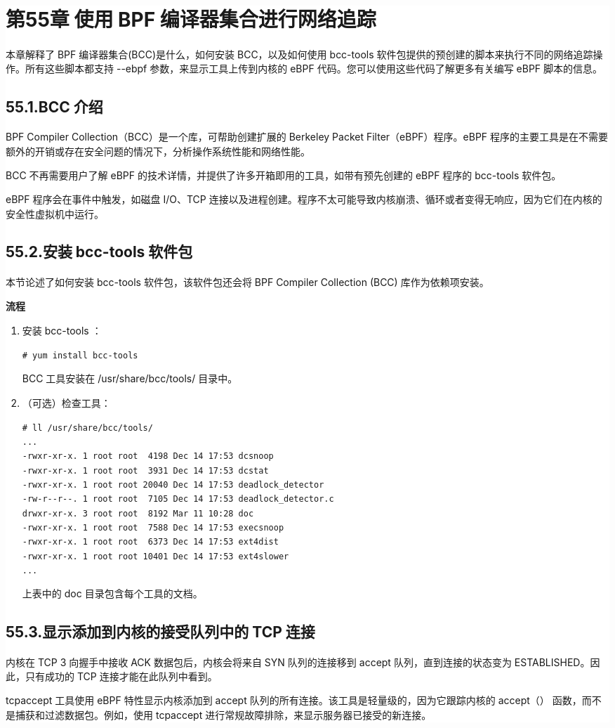 # 第55章 使用 BPF 编译器集合进行网络追踪

本章解释了 BPF 编译器集合(BCC)是什么，如何安装 BCC，以及如何使用 bcc-tools 软件包提供的预创建的脚本来执行不同的网络追踪操作。所有这些脚本都支持 --ebpf 参数，来显示工具上传到内核的 eBPF 代码。您可以使用这些代码了解更多有关编写 eBPF 脚本的信息。

## 55.1.BCC 介绍

BPF Compiler Collection（BCC）是一个库，可帮助创建扩展的 Berkeley Packet Filter（eBPF）程序。eBPF 程序的主要工具是在不需要额外的开销或存在安全问题的情况下，分析操作系统性能和网络性能。

BCC 不再需要用户了解 eBPF 的技术详情，并提供了许多开箱即用的工具，如带有预先创建的 eBPF 程序的 bcc-tools 软件包。

eBPF 程序会在事件中触发，如磁盘 I/O、TCP 连接以及进程创建。程序不太可能导致内核崩溃、循环或者变得无响应，因为它们在内核的安全性虚拟机中运行。

## 55.2.安装 bcc-tools 软件包

本节论述了如何安装 bcc-tools 软件包，该软件包还会将 BPF Compiler Collection (BCC) 库作为依赖项安装。

**流程**

1. 安装 bcc-tools ：

    ```
    # yum install bcc-tools
    ```
    BCC 工具安装在 /usr/share/bcc/tools/ 目录中。

2. （可选）检查工具：

    ```
    # ll /usr/share/bcc/tools/
    ...
    -rwxr-xr-x. 1 root root  4198 Dec 14 17:53 dcsnoop
    -rwxr-xr-x. 1 root root  3931 Dec 14 17:53 dcstat
    -rwxr-xr-x. 1 root root 20040 Dec 14 17:53 deadlock_detector
    -rw-r--r--. 1 root root  7105 Dec 14 17:53 deadlock_detector.c
    drwxr-xr-x. 3 root root  8192 Mar 11 10:28 doc
    -rwxr-xr-x. 1 root root  7588 Dec 14 17:53 execsnoop
    -rwxr-xr-x. 1 root root  6373 Dec 14 17:53 ext4dist
    -rwxr-xr-x. 1 root root 10401 Dec 14 17:53 ext4slower
    ...
    ```
    上表中的 doc 目录包含每个工具的文档。

## 55.3.显示添加到内核的接受队列中的 TCP 连接

内核在 TCP 3 向握手中接收 ACK 数据包后，内核会将来自 SYN 队列的连接移到 accept 队列，直到连接的状态变为 ESTABLISHED。因此，只有成功的 TCP 连接才能在此队列中看到。

tcpaccept 工具使用 eBPF 特性显示内核添加到 accept 队列的所有连接。该工具是轻量级的，因为它跟踪内核的 accept（） 函数，而不是捕获和过滤数据包。例如，使用 tcpaccept 进行常规故障排除，来显示服务器已接受的新连接。
